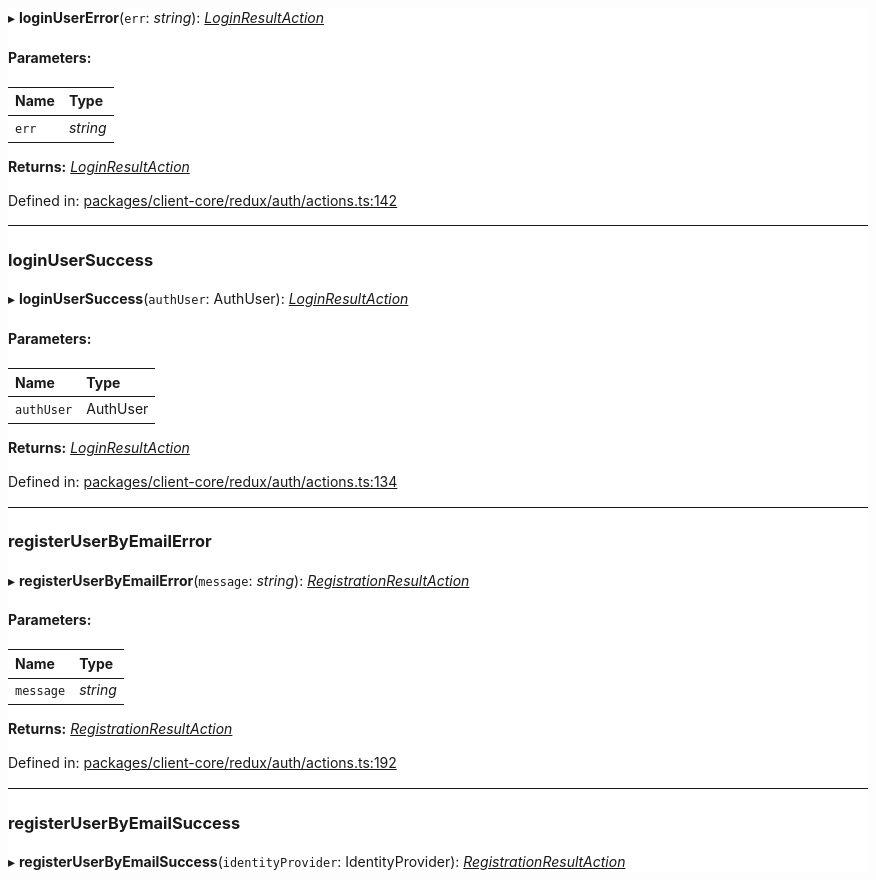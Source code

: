 ▸ **loginUserError**(`err`: *string*): [*LoginResultAction*](../interfaces/redux_auth_actions.loginresultaction.md)

#### Parameters:

Name | Type |
:------ | :------ |
`err` | *string* |

**Returns:** [*LoginResultAction*](../interfaces/redux_auth_actions.loginresultaction.md)

Defined in: [packages/client-core/redux/auth/actions.ts:142](https://github.com/xr3ngine/xr3ngine/blob/56376a778/packages/client-core/redux/auth/actions.ts#L142)

___

### loginUserSuccess

▸ **loginUserSuccess**(`authUser`: AuthUser): [*LoginResultAction*](../interfaces/redux_auth_actions.loginresultaction.md)

#### Parameters:

Name | Type |
:------ | :------ |
`authUser` | AuthUser |

**Returns:** [*LoginResultAction*](../interfaces/redux_auth_actions.loginresultaction.md)

Defined in: [packages/client-core/redux/auth/actions.ts:134](https://github.com/xr3ngine/xr3ngine/blob/56376a778/packages/client-core/redux/auth/actions.ts#L134)

___

### registerUserByEmailError

▸ **registerUserByEmailError**(`message`: *string*): [*RegistrationResultAction*](../interfaces/redux_auth_actions.registrationresultaction.md)

#### Parameters:

Name | Type |
:------ | :------ |
`message` | *string* |

**Returns:** [*RegistrationResultAction*](../interfaces/redux_auth_actions.registrationresultaction.md)

Defined in: [packages/client-core/redux/auth/actions.ts:192](https://github.com/xr3ngine/xr3ngine/blob/56376a778/packages/client-core/redux/auth/actions.ts#L192)

___

### registerUserByEmailSuccess

▸ **registerUserByEmailSuccess**(`identityProvider`: IdentityProvider): [*RegistrationResultAction*](../interfaces/redux_auth_actions.registrationresultaction.md)
